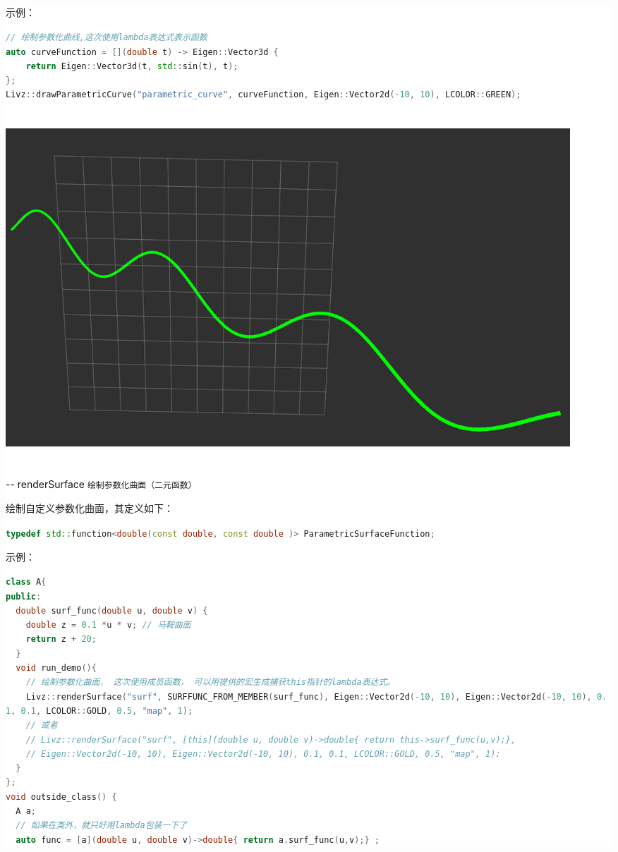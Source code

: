 示例：
```C++
// 绘制参数化曲线,这次使用lambda表达式表示函数
auto curveFunction = [](double t) -> Eigen::Vector3d {
    return Eigen::Vector3d(t, std::sin(t), t);
};
Livz::drawParametricCurve("parametric_curve", curveFunction, Eigen::Vector2d(-10, 10), LCOLOR::GREEN);
```
<img src="./imgs/curve.png" width="800" height="500">


-- renderSurface  `绘制参数化曲面（二元函数）`  

绘制自定义参数化曲面，其定义如下：
```C++
typedef std::function<double(const double, const double )> ParametricSurfaceFunction;
```

示例：
```C++
class A{
public:
  double surf_func(double u, double v) { 
    double z = 0.1 *u * v; // 马鞍曲面
    return z + 20;
  }
  void run_demo(){
    // 绘制参数化曲面， 这次使用成员函数， 可以用提供的宏生成捕获this指针的lambda表达式。
    Livz::renderSurface("surf", SURFFUNC_FROM_MEMBER(surf_func), Eigen::Vector2d(-10, 10), Eigen::Vector2d(-10, 10), 0.1, 0.1, LCOLOR::GOLD, 0.5, "map", 1);
    // 或者
    // Livz::renderSurface("surf", [this](double u, double v)->double{ return this->surf_func(u,v);},
    // Eigen::Vector2d(-10, 10), Eigen::Vector2d(-10, 10), 0.1, 0.1, LCOLOR::GOLD, 0.5, "map", 1);
  }
};
void outside_class() {
  A a;
  // 如果在类外，就只好用lambda包装一下了
  auto func = [a](double u, double v)->double{ return a.surf_func(u,v);} ; 
```